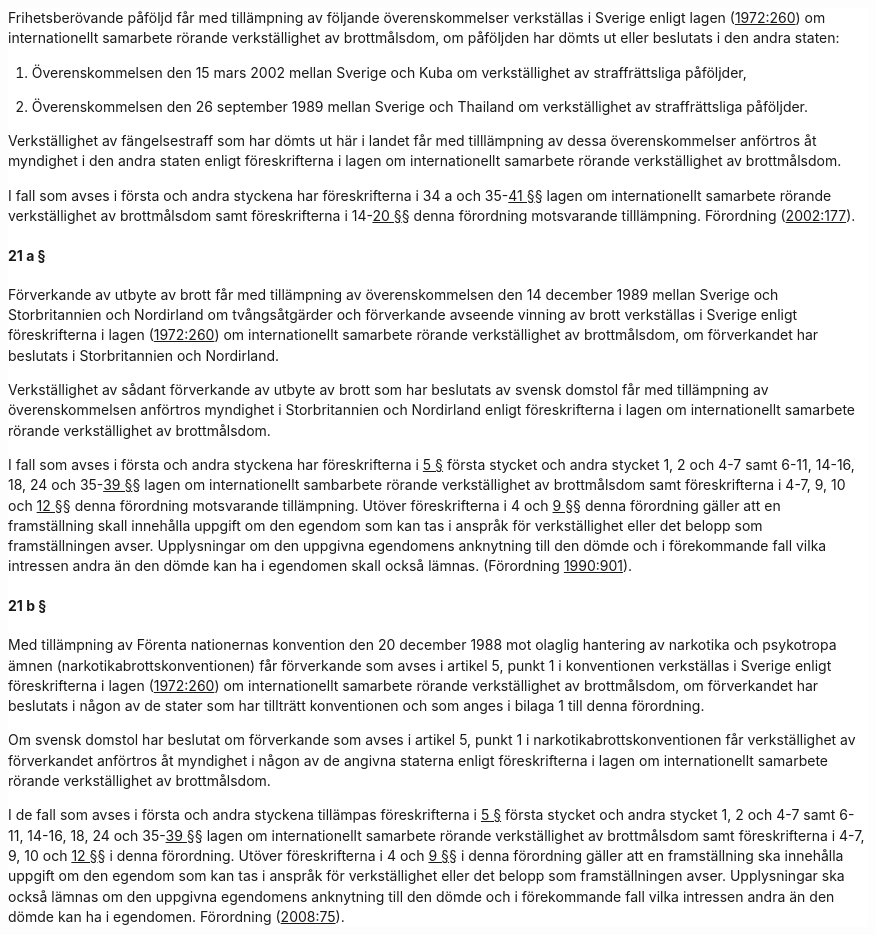 Frihetsberövande påföljd får med tillämpning av följande överenskommelser verkställas i Sverige enligt lagen ([1972:260](https://selex.se/eli/sfs/1972/260)) om internationellt samarbete rörande verkställighet av brottmålsdom, om påföljden har dömts ut eller beslutats i den andra staten:

1. Överenskommelsen den 15 mars 2002 mellan Sverige och Kuba om verkställighet av straffrättsliga påföljder,

2. Överenskommelsen den 26 september 1989 mellan Sverige och Thailand om verkställighet av straffrättsliga påföljder.

Verkställighet av fängelsestraff som har dömts ut här i landet får med tilllämpning av dessa överenskommelser anförtros åt myndighet i den andra staten enligt föreskrifterna i lagen om internationellt samarbete rörande verkställighet av brottmålsdom.

I fall som avses i första och andra styckena har föreskrifterna i 34 a och 35-[41 §](#41)§ lagen om internationellt samarbete rörande verkställighet av brottmålsdom samt föreskrifterna i 14-[20 §](#20)§ denna förordning motsvarande tilllämpning. Förordning ([2002:177](https://selex.se/eli/sfs/2002/177)).

#### 21 a §

Förverkande av utbyte av brott får med tillämpning av överenskommelsen den 14 december 1989 mellan Sverige och Storbritannien och Nordirland om tvångsåtgärder och förverkande avseende vinning av brott verkställas i Sverige enligt föreskrifterna i lagen ([1972:260](https://selex.se/eli/sfs/1972/260)) om internationellt samarbete rörande verkställighet av brottmålsdom, om förverkandet har beslutats i Storbritannien och Nordirland.

Verkställighet av sådant förverkande av utbyte av brott som har beslutats av svensk domstol får med tillämpning av överenskommelsen anförtros myndighet i Storbritannien och Nordirland enligt föreskrifterna i lagen om internationellt samarbete rörande verkställighet av brottmålsdom.

I fall som avses i första och andra styckena har föreskrifterna i [5 §](#5) första stycket och andra stycket 1, 2 och 4-7 samt 6-11, 14-16, 18, 24 och 35-[39 §](#39)§ lagen om internationellt sambarbete rörande verkställighet av brottmålsdom samt föreskrifterna i 4-7, 9, 10 och [12 §](#12)§ denna förordning motsvarande tillämpning. Utöver föreskrifterna i 4 och [9 §](#9)§ denna förordning gäller att en framställning skall innehålla uppgift om den egendom som kan tas i anspråk för verkställighet eller det belopp som framställningen avser. Upplysningar om den uppgivna egendomens anknytning till den dömde och i förekommande fall vilka intressen andra än den dömde kan ha i egendomen skall också lämnas. (Förordning [1990:901](https://selex.se/eli/sfs/1990/901)).

#### 21 b §

Med tillämpning av Förenta nationernas konvention den 20 december 1988 mot olaglig hantering av narkotika och psykotropa ämnen (narkotikabrottskonventionen) får förverkande som avses i artikel 5, punkt 1 i konventionen verkställas i Sverige enligt föreskrifterna i lagen ([1972:260](https://selex.se/eli/sfs/1972/260)) om internationellt samarbete rörande verkställighet av brottmålsdom, om förverkandet har beslutats i någon av de stater som har tillträtt konventionen och som anges i bilaga 1 till denna förordning.

Om svensk domstol har beslutat om förverkande som avses i artikel 5, punkt 1 i narkotikabrottskonventionen får verkställighet av förverkandet anförtros åt myndighet i någon av de angivna staterna enligt föreskrifterna i lagen om internationellt samarbete rörande verkställighet av brottmålsdom.

I de fall som avses i första och andra styckena tillämpas föreskrifterna i [5 §](#5) första stycket och andra stycket 1, 2 och 4-7 samt 6-11, 14-16, 18, 24 och 35-[39 §](#39)§ lagen om internationellt samarbete rörande verkställighet av brottmålsdom samt föreskrifterna i 4-7, 9, 10 och [12 §](#12)§ i denna förordning. Utöver föreskrifterna i 4 och [9 §](#9)§ i denna förordning gäller att en framställning ska innehålla uppgift om den egendom som kan tas i anspråk för verkställighet eller det belopp som framställningen avser. Upplysningar ska också lämnas om den uppgivna egendomens anknytning till den dömde och i förekommande fall vilka intressen andra än den dömde kan ha i egendomen. Förordning ([2008:75](https://selex.se/eli/sfs/2008/75)).
